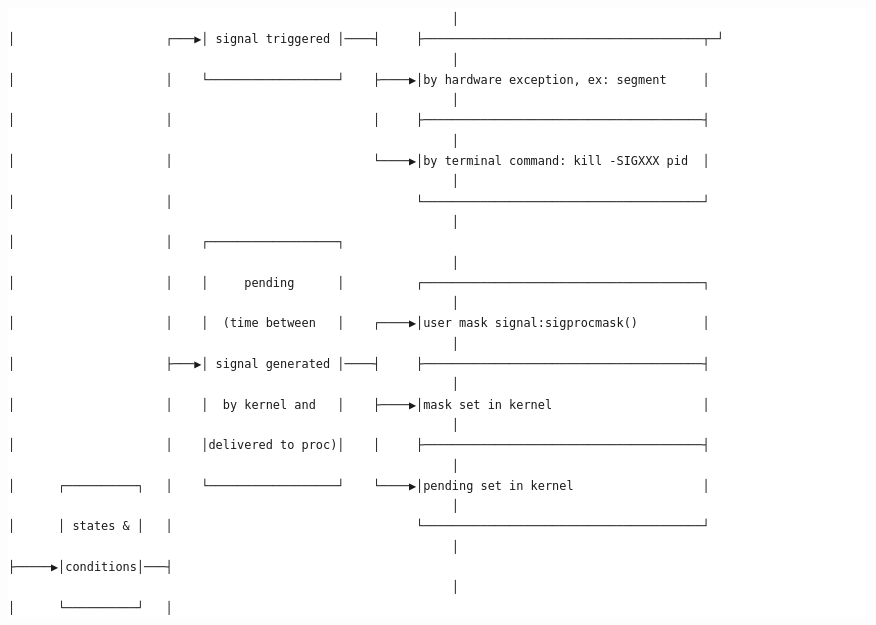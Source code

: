 ```ditaa
                                                              │                                                                           │                     ┌───▶│ signal triggered │────┤     ├───────────────────────────────────────┬─┘                                                                                                          
                                                              │                                                                           │                     │    └──────────────────┘    ├────▶│by hardware exception, ex: segment     │                                                                                                            
                                                              │                                                                           │                     │                            │     ├───────────────────────────────────────┤                                                                                                            
                                                              │                                                                           │                     │                            └────▶│by terminal command: kill -SIGXXX pid  │                                                                                                            
                                                              │                                                                           │                     │                                  └───────────────────────────────────────┘                                                                                                            
                                                              │                                                                           │                     │    ┌──────────────────┐                                                                                                                                                               
                                                              │                                                                           │                     │    │     pending      │          ┌───────────────────────────────────────┐                                                                                                            
                                                              │                                                                           │                     │    │  (time between   │    ┌────▶│user mask signal:sigprocmask()         │                                                                                                            
                                                              │                                                                           │                     ├───▶│ signal generated │────┤     ├───────────────────────────────────────┤                                                                                                            
                                                              │                                                                           │                     │    │  by kernel and   │    ├────▶│mask set in kernel                     │                                                                                                            
                                                              │                                                                           │                     │    │delivered to proc)│    │     ├───────────────────────────────────────┤                                                                                                            
                                                              │                                                                           │      ┌──────────┐   │    └──────────────────┘    └────▶│pending set in kernel                  │                                                                                                            
                                                              │                                                                           │      │ states & │   │                                  └───────────────────────────────────────┘                                                                                                            
                                                              │                                                                           ├─────▶│conditions│───┤                                                                                                                                                                                       
                                                              │                                                                           │      └──────────┘   │                                                                                                                                                                                       
```